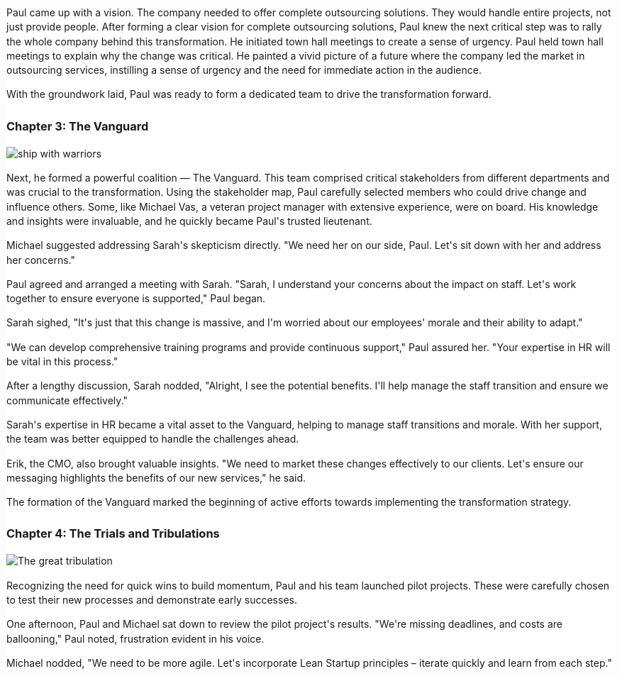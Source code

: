 Paul came up with a vision. The company needed to offer complete outsourcing solutions. They would handle entire projects, not just provide people. After forming a clear vision for complete outsourcing solutions, Paul knew the next critical step was to rally the whole company behind this transformation. He initiated town hall meetings to create a sense of urgency. Paul held town hall meetings to explain why the change was critical. He painted a vivid picture of a future where the company led the market in outsourcing services, instilling a sense of urgency and the need for immediate action in the audience.

With the groundwork laid, Paul was ready to form a dedicated team to drive the transformation forward.

### **Chapter 3: The Vanguard**

![ship with warriors](https://dev-to-uploads.s3.amazonaws.com/uploads/articles/ucdba56scdgjodpm7wzl.png)

Next, he formed a powerful coalition — The Vanguard. This team comprised critical stakeholders from different departments and was crucial to the transformation. Using the stakeholder map, Paul carefully selected members who could drive change and influence others. Some, like Michael Vas, a veteran project manager with extensive experience, were on board. His knowledge and insights were invaluable, and he quickly became Paul's trusted lieutenant.

Michael suggested addressing Sarah's skepticism directly. "We need her on our side, Paul. Let's sit down with her and address her concerns."

Paul agreed and arranged a meeting with Sarah. "Sarah, I understand your concerns about the impact on staff. Let's work together to ensure everyone is supported," Paul began.

Sarah sighed, "It's just that this change is massive, and I'm worried about our employees' morale and their ability to adapt."

"We can develop comprehensive training programs and provide continuous support," Paul assured her. "Your expertise in HR will be vital in this process."

After a lengthy discussion, Sarah nodded, "Alright, I see the potential benefits. I'll help manage the staff transition and ensure we communicate effectively."

Sarah's expertise in HR became a vital asset to the Vanguard, helping to manage staff transitions and morale. With her support, the team was better equipped to handle the challenges ahead.

Erik, the CMO, also brought valuable insights. "We need to market these changes effectively to our clients. Let's ensure our messaging highlights the benefits of our new services," he said.

The formation of the Vanguard marked the beginning of active efforts towards implementing the transformation strategy.

### **Chapter 4: The Trials and Tribulations**

![The great tribulation](https://dev-to-uploads.s3.amazonaws.com/uploads/articles/mu9qo09gs6h9ci4y1x0a.png)

Recognizing the need for quick wins to build momentum, Paul and his team launched pilot projects. These were carefully chosen to test their new processes and demonstrate early successes.

One afternoon, Paul and Michael sat down to review the pilot project's results. "We're missing deadlines, and costs are ballooning," Paul noted, frustration evident in his voice.

Michael nodded, "We need to be more agile. Let's incorporate Lean Startup principles – iterate quickly and learn from each step."
